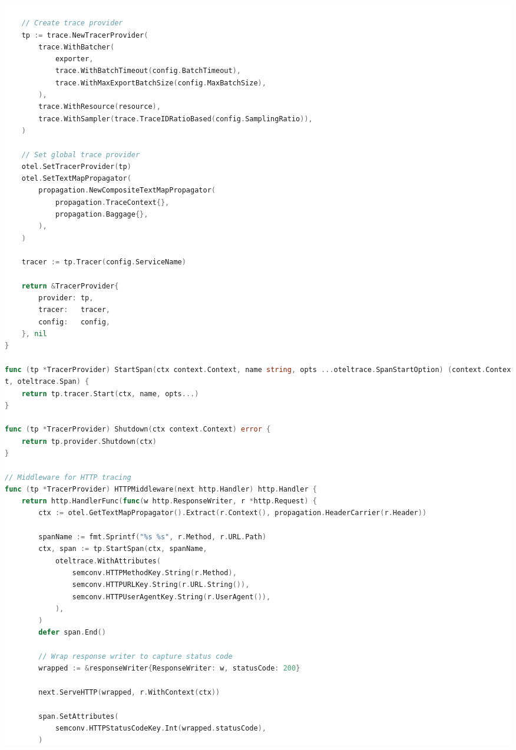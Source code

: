 ```go

    // Create trace provider
    tp := trace.NewTracerProvider(
        trace.WithBatcher(
            exporter,
            trace.WithBatchTimeout(config.BatchTimeout),
            trace.WithMaxExportBatchSize(config.MaxBatchSize),
        ),
        trace.WithResource(resource),
        trace.WithSampler(trace.TraceIDRatioBased(config.SamplingRatio)),
    )

    // Set global trace provider
    otel.SetTracerProvider(tp)
    otel.SetTextMapPropagator(
        propagation.NewCompositeTextMapPropagator(
            propagation.TraceContext{},
            propagation.Baggage{},
        ),
    )

    tracer := tp.Tracer(config.ServiceName)

    return &TracerProvider{
        provider: tp,
        tracer:   tracer,
        config:   config,
    }, nil
}

func (tp *TracerProvider) StartSpan(ctx context.Context, name string, opts ...oteltrace.SpanStartOption) (context.Context, oteltrace.Span) {
    return tp.tracer.Start(ctx, name, opts...)
}

func (tp *TracerProvider) Shutdown(ctx context.Context) error {
    return tp.provider.Shutdown(ctx)
}

// Middleware for HTTP tracing
func (tp *TracerProvider) HTTPMiddleware(next http.Handler) http.Handler {
    return http.HandlerFunc(func(w http.ResponseWriter, r *http.Request) {
        ctx := otel.GetTextMapPropagator().Extract(r.Context(), propagation.HeaderCarrier(r.Header))
        
        spanName := fmt.Sprintf("%s %s", r.Method, r.URL.Path)
        ctx, span := tp.StartSpan(ctx, spanName,
            oteltrace.WithAttributes(
                semconv.HTTPMethodKey.String(r.Method),
                semconv.HTTPURLKey.String(r.URL.String()),
                semconv.HTTPUserAgentKey.String(r.UserAgent()),
            ),
        )
        defer span.End()

        // Wrap response writer to capture status code
        wrapped := &responseWriter{ResponseWriter: w, statusCode: 200}
        
        next.ServeHTTP(wrapped, r.WithContext(ctx))
        
        span.SetAttributes(
            semconv.HTTPStatusCodeKey.Int(wrapped.statusCode),
        )
```